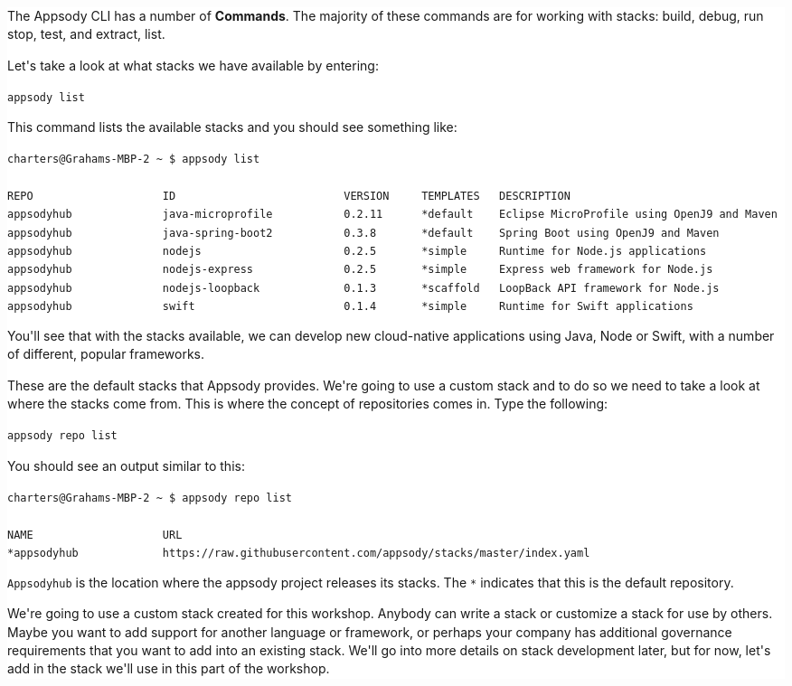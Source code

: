 The Appsody CLI has a number of **Commands**.  The majority of these commands are for working  with stacks: build, debug, run stop, test, and extract, list.

Let's take a look at what stacks we have available by entering:

```
appsody list
```

This command lists the available stacks and you should see something like:

```
charters@Grahams-MBP-2 ~ $ appsody list

REPO                 	ID                        	VERSION  	TEMPLATES	DESCRIPTION                                              
appsodyhub           	java-microprofile         	0.2.11   	*default 	Eclipse MicroProfile using OpenJ9 and Maven              
appsodyhub           	java-spring-boot2         	0.3.8    	*default 	Spring Boot using OpenJ9 and Maven                       
appsodyhub           	nodejs                    	0.2.5    	*simple  	Runtime for Node.js applications                         
appsodyhub           	nodejs-express            	0.2.5    	*simple  	Express web framework for Node.js                        
appsodyhub           	nodejs-loopback           	0.1.3    	*scaffold	LoopBack API framework for Node.js                       
appsodyhub           	swift                     	0.1.4    	*simple  	Runtime for Swift applications
```

You'll see that with the stacks available, we can develop new cloud-native applications using Java, Node or Swift, with a number of different, popular frameworks.

These are the default stacks that Appsody provides.  We're going to use a custom stack and to do so we need to take a look at where the stacks come from.  This is where the concept of repositories comes in.  Type the following:

```
appsody repo list
```

You should see an output similar to this:

```
charters@Grahams-MBP-2 ~ $ appsody repo list

NAME                 	URL                                                                                    
*appsodyhub          	https://raw.githubusercontent.com/appsody/stacks/master/index.yaml                     
```

`Appsodyhub` is the location where the appsody project releases its stacks.  The `*` indicates that this is the default repository.

We're going to use a custom stack created for this workshop.  Anybody can write a stack or customize a stack for use by others. Maybe you want to add support for another language or framework, or perhaps your company has additional governance requirements that you want to add into an existing stack.  We'll go into more details on stack development later, but for now, let's add in the stack we'll use in this part of the workshop.
